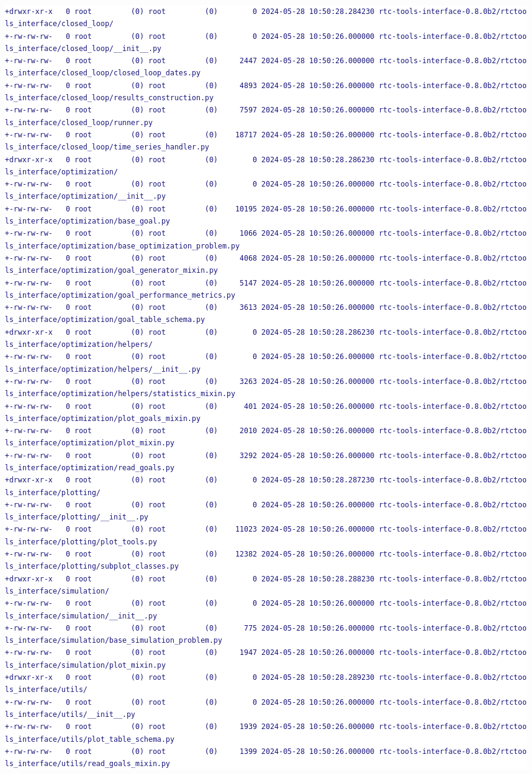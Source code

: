 ```diff
+drwxr-xr-x   0 root         (0) root         (0)        0 2024-05-28 10:50:28.284230 rtc-tools-interface-0.8.0b2/rtctools_interface/closed_loop/
+-rw-rw-rw-   0 root         (0) root         (0)        0 2024-05-28 10:50:26.000000 rtc-tools-interface-0.8.0b2/rtctools_interface/closed_loop/__init__.py
+-rw-rw-rw-   0 root         (0) root         (0)     2447 2024-05-28 10:50:26.000000 rtc-tools-interface-0.8.0b2/rtctools_interface/closed_loop/closed_loop_dates.py
+-rw-rw-rw-   0 root         (0) root         (0)     4893 2024-05-28 10:50:26.000000 rtc-tools-interface-0.8.0b2/rtctools_interface/closed_loop/results_construction.py
+-rw-rw-rw-   0 root         (0) root         (0)     7597 2024-05-28 10:50:26.000000 rtc-tools-interface-0.8.0b2/rtctools_interface/closed_loop/runner.py
+-rw-rw-rw-   0 root         (0) root         (0)    18717 2024-05-28 10:50:26.000000 rtc-tools-interface-0.8.0b2/rtctools_interface/closed_loop/time_series_handler.py
+drwxr-xr-x   0 root         (0) root         (0)        0 2024-05-28 10:50:28.286230 rtc-tools-interface-0.8.0b2/rtctools_interface/optimization/
+-rw-rw-rw-   0 root         (0) root         (0)        0 2024-05-28 10:50:26.000000 rtc-tools-interface-0.8.0b2/rtctools_interface/optimization/__init__.py
+-rw-rw-rw-   0 root         (0) root         (0)    10195 2024-05-28 10:50:26.000000 rtc-tools-interface-0.8.0b2/rtctools_interface/optimization/base_goal.py
+-rw-rw-rw-   0 root         (0) root         (0)     1066 2024-05-28 10:50:26.000000 rtc-tools-interface-0.8.0b2/rtctools_interface/optimization/base_optimization_problem.py
+-rw-rw-rw-   0 root         (0) root         (0)     4068 2024-05-28 10:50:26.000000 rtc-tools-interface-0.8.0b2/rtctools_interface/optimization/goal_generator_mixin.py
+-rw-rw-rw-   0 root         (0) root         (0)     5147 2024-05-28 10:50:26.000000 rtc-tools-interface-0.8.0b2/rtctools_interface/optimization/goal_performance_metrics.py
+-rw-rw-rw-   0 root         (0) root         (0)     3613 2024-05-28 10:50:26.000000 rtc-tools-interface-0.8.0b2/rtctools_interface/optimization/goal_table_schema.py
+drwxr-xr-x   0 root         (0) root         (0)        0 2024-05-28 10:50:28.286230 rtc-tools-interface-0.8.0b2/rtctools_interface/optimization/helpers/
+-rw-rw-rw-   0 root         (0) root         (0)        0 2024-05-28 10:50:26.000000 rtc-tools-interface-0.8.0b2/rtctools_interface/optimization/helpers/__init__.py
+-rw-rw-rw-   0 root         (0) root         (0)     3263 2024-05-28 10:50:26.000000 rtc-tools-interface-0.8.0b2/rtctools_interface/optimization/helpers/statistics_mixin.py
+-rw-rw-rw-   0 root         (0) root         (0)      401 2024-05-28 10:50:26.000000 rtc-tools-interface-0.8.0b2/rtctools_interface/optimization/plot_goals_mixin.py
+-rw-rw-rw-   0 root         (0) root         (0)     2010 2024-05-28 10:50:26.000000 rtc-tools-interface-0.8.0b2/rtctools_interface/optimization/plot_mixin.py
+-rw-rw-rw-   0 root         (0) root         (0)     3292 2024-05-28 10:50:26.000000 rtc-tools-interface-0.8.0b2/rtctools_interface/optimization/read_goals.py
+drwxr-xr-x   0 root         (0) root         (0)        0 2024-05-28 10:50:28.287230 rtc-tools-interface-0.8.0b2/rtctools_interface/plotting/
+-rw-rw-rw-   0 root         (0) root         (0)        0 2024-05-28 10:50:26.000000 rtc-tools-interface-0.8.0b2/rtctools_interface/plotting/__init__.py
+-rw-rw-rw-   0 root         (0) root         (0)    11023 2024-05-28 10:50:26.000000 rtc-tools-interface-0.8.0b2/rtctools_interface/plotting/plot_tools.py
+-rw-rw-rw-   0 root         (0) root         (0)    12382 2024-05-28 10:50:26.000000 rtc-tools-interface-0.8.0b2/rtctools_interface/plotting/subplot_classes.py
+drwxr-xr-x   0 root         (0) root         (0)        0 2024-05-28 10:50:28.288230 rtc-tools-interface-0.8.0b2/rtctools_interface/simulation/
+-rw-rw-rw-   0 root         (0) root         (0)        0 2024-05-28 10:50:26.000000 rtc-tools-interface-0.8.0b2/rtctools_interface/simulation/__init__.py
+-rw-rw-rw-   0 root         (0) root         (0)      775 2024-05-28 10:50:26.000000 rtc-tools-interface-0.8.0b2/rtctools_interface/simulation/base_simulation_problem.py
+-rw-rw-rw-   0 root         (0) root         (0)     1947 2024-05-28 10:50:26.000000 rtc-tools-interface-0.8.0b2/rtctools_interface/simulation/plot_mixin.py
+drwxr-xr-x   0 root         (0) root         (0)        0 2024-05-28 10:50:28.289230 rtc-tools-interface-0.8.0b2/rtctools_interface/utils/
+-rw-rw-rw-   0 root         (0) root         (0)        0 2024-05-28 10:50:26.000000 rtc-tools-interface-0.8.0b2/rtctools_interface/utils/__init__.py
+-rw-rw-rw-   0 root         (0) root         (0)     1939 2024-05-28 10:50:26.000000 rtc-tools-interface-0.8.0b2/rtctools_interface/utils/plot_table_schema.py
+-rw-rw-rw-   0 root         (0) root         (0)     1399 2024-05-28 10:50:26.000000 rtc-tools-interface-0.8.0b2/rtctools_interface/utils/read_goals_mixin.py
```
